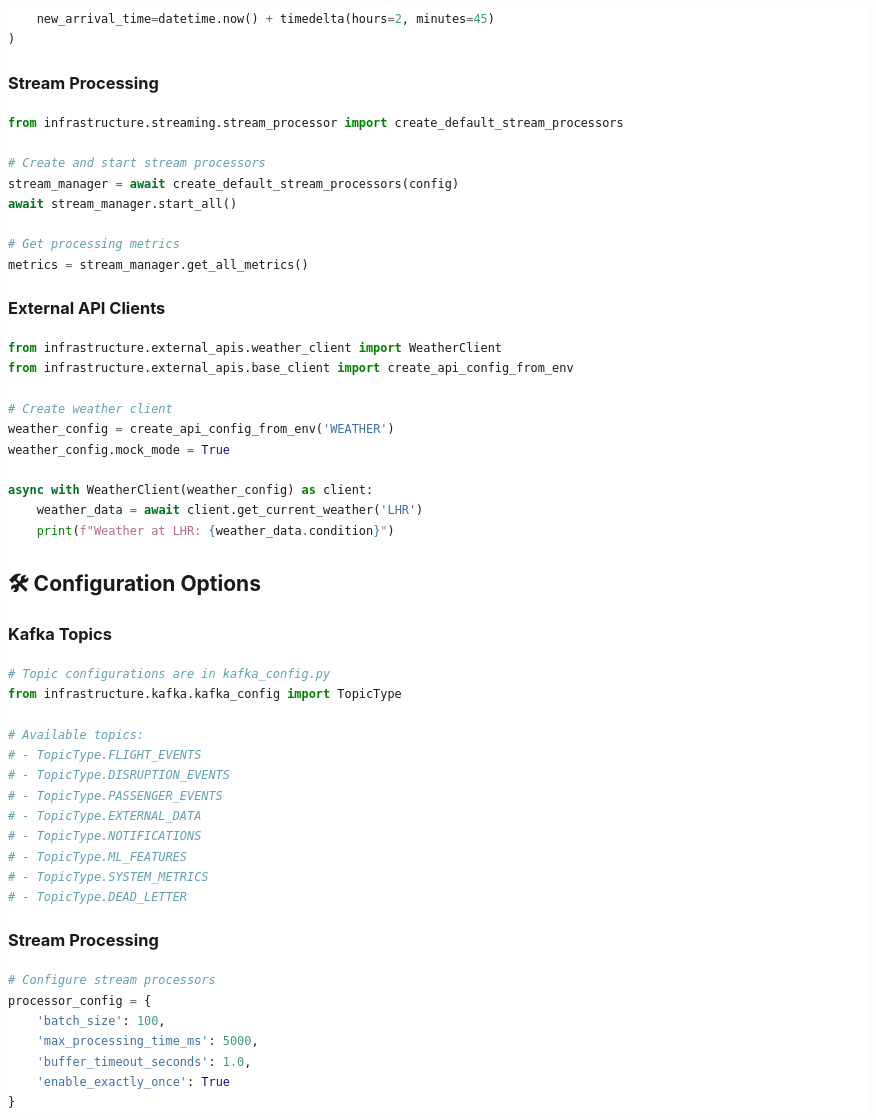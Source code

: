```python
    new_arrival_time=datetime.now() + timedelta(hours=2, minutes=45)
)
```

### Stream Processing
```python
from infrastructure.streaming.stream_processor import create_default_stream_processors

# Create and start stream processors
stream_manager = await create_default_stream_processors(config)
await stream_manager.start_all()

# Get processing metrics
metrics = stream_manager.get_all_metrics()
```

### External API Clients
```python
from infrastructure.external_apis.weather_client import WeatherClient
from infrastructure.external_apis.base_client import create_api_config_from_env

# Create weather client
weather_config = create_api_config_from_env('WEATHER')
weather_config.mock_mode = True

async with WeatherClient(weather_config) as client:
    weather_data = await client.get_current_weather('LHR')
    print(f"Weather at LHR: {weather_data.condition}")
```

## 🛠️ Configuration Options

### Kafka Topics
```python
# Topic configurations are in kafka_config.py
from infrastructure.kafka.kafka_config import TopicType

# Available topics:
# - TopicType.FLIGHT_EVENTS
# - TopicType.DISRUPTION_EVENTS
# - TopicType.PASSENGER_EVENTS
# - TopicType.EXTERNAL_DATA
# - TopicType.NOTIFICATIONS
# - TopicType.ML_FEATURES
# - TopicType.SYSTEM_METRICS
# - TopicType.DEAD_LETTER
```

### Stream Processing
```python
# Configure stream processors
processor_config = {
    'batch_size': 100,
    'max_processing_time_ms': 5000,
    'buffer_timeout_seconds': 1.0,
    'enable_exactly_once': True
}
```
